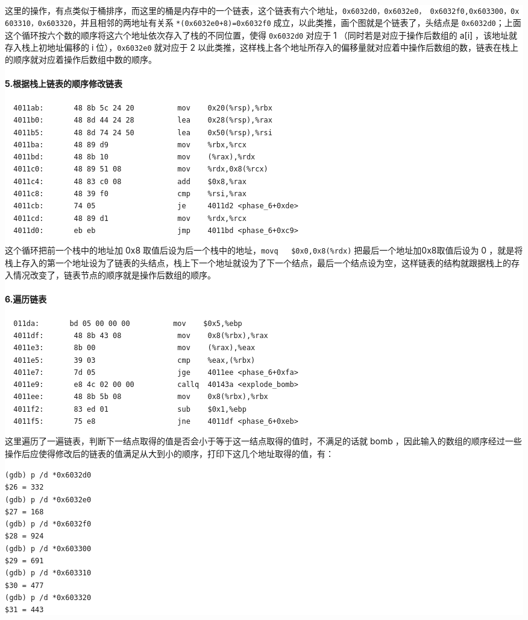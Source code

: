 ```
```

这里的操作，有点类似于桶排序，而这里的桶是内存中的一个链表，这个链表有六个地址，`0x6032d0，0x6032e0， 0x6032f0,0x603300，0x603310，0x603320`，并且相邻的两地址有关系 `*(0x6032e0+8)=0x6032f0` 成立，以此类推，画个图就是个链表了，头结点是 `0x6032d0`；上面这个循环按六个数的顺序将这六个地址依次存入了栈的不同位置，使得 `0x6032d0` 对应于 1 （同时若是对应于操作后数组的 a[i] ，该地址就存入栈上初地址偏移的 i 位），`0x6032e0` 就对应于 2 以此类推，这样栈上各个地址所存入的偏移量就对应着中操作后数组的数，链表在栈上的顺序就对应着操作后数组中数的顺序。

#### 5.根据栈上链表的顺序修改链表

```
  4011ab:       48 8b 5c 24 20          mov    0x20(%rsp),%rbx
  4011b0:       48 8d 44 24 28          lea    0x28(%rsp),%rax
  4011b5:       48 8d 74 24 50          lea    0x50(%rsp),%rsi
  4011ba:       48 89 d9                mov    %rbx,%rcx
  4011bd:       48 8b 10                mov    (%rax),%rdx
  4011c0:       48 89 51 08             mov    %rdx,0x8(%rcx)
  4011c4:       48 83 c0 08             add    $0x8,%rax
  4011c8:       48 39 f0                cmp    %rsi,%rax
  4011cb:       74 05                   je     4011d2 <phase_6+0xde>
  4011cd:       48 89 d1                mov    %rdx,%rcx
  4011d0:       eb eb                   jmp    4011bd <phase_6+0xc9>
```

这个循环把前一个栈中的地址加 0x8 取值后设为后一个栈中的地址，`movq   $0x0,0x8(%rdx)` 把最后一个地址加0x8取值后设为 0 ，就是将栈上存入的第一个地址设为了链表的头结点，栈上下一个地址就设为了下一个结点，最后一个结点设为空，这样链表的结构就跟据栈上的存入情况改变了，链表节点的顺序就是操作后数组的顺序。

#### 6.遍历链表

```
  011da:       bd 05 00 00 00          mov    $0x5,%ebp
  4011df:       48 8b 43 08             mov    0x8(%rbx),%rax
  4011e3:       8b 00                   mov    (%rax),%eax
  4011e5:       39 03                   cmp    %eax,(%rbx)
  4011e7:       7d 05                   jge    4011ee <phase_6+0xfa>
  4011e9:       e8 4c 02 00 00          callq  40143a <explode_bomb>
  4011ee:       48 8b 5b 08             mov    0x8(%rbx),%rbx
  4011f2:       83 ed 01                sub    $0x1,%ebp
  4011f5:       75 e8                   jne    4011df <phase_6+0xeb>
```

这里遍历了一遍链表，判断下一结点取得的值是否会小于等于这一结点取得的值时，不满足的话就 bomb ，因此输入的数组的顺序经过一些操作后应使得修改后的链表的值满足从大到小的顺序，打印下这几个地址取得的值，有：

```
(gdb) p /d *0x6032d0
$26 = 332
(gdb) p /d *0x6032e0
$27 = 168
(gdb) p /d *0x6032f0
$28 = 924
(gdb) p /d *0x603300
$29 = 691
(gdb) p /d *0x603310
$30 = 477
(gdb) p /d *0x603320
$31 = 443
```
